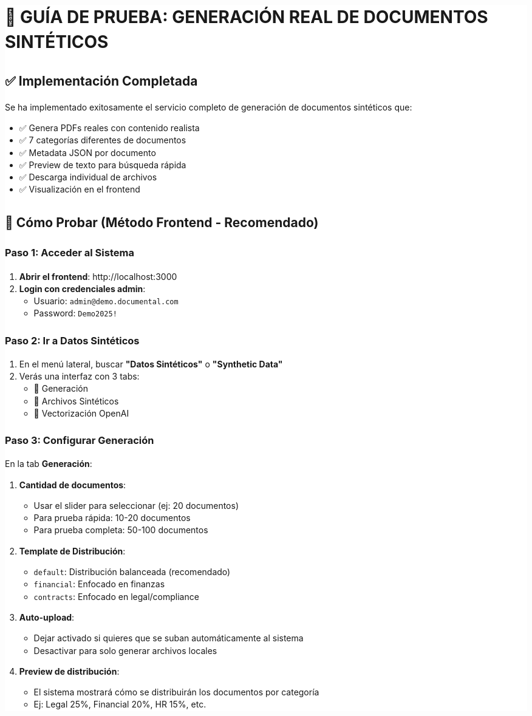 # 🎯 GUÍA DE PRUEBA: GENERACIÓN REAL DE DOCUMENTOS SINTÉTICOS

## ✅ Implementación Completada

Se ha implementado exitosamente el servicio completo de generación de documentos sintéticos que:
- ✅ Genera PDFs reales con contenido realista
- ✅ 7 categorías diferentes de documentos
- ✅ Metadata JSON por documento
- ✅ Preview de texto para búsqueda rápida
- ✅ Descarga individual de archivos
- ✅ Visualización en el frontend

## 🚀 Cómo Probar (Método Frontend - Recomendado)

### Paso 1: Acceder al Sistema

1. **Abrir el frontend**: http://localhost:3000
2. **Login con credenciales admin**:
   - Usuario: `admin@demo.documental.com`
   - Password: `Demo2025!`

### Paso 2: Ir a Datos Sintéticos

1. En el menú lateral, buscar **"Datos Sintéticos"** o **"Synthetic Data"**
2. Verás una interfaz con 3 tabs:
   - 🚀 Generación
   - 📁 Archivos Sintéticos
   - 🧬 Vectorización OpenAI

### Paso 3: Configurar Generación

En la tab **Generación**:

1. **Cantidad de documentos**: 
   - Usar el slider para seleccionar (ej: 20 documentos)
   - Para prueba rápida: 10-20 documentos
   - Para prueba completa: 50-100 documentos

2. **Template de Distribución**:
   - `default`: Distribución balanceada (recomendado)
   - `financial`: Enfocado en finanzas
   - `contracts`: Enfocado en legal/compliance

3. **Auto-upload**: 
   - Dejar activado si quieres que se suban automáticamente al sistema
   - Desactivar para solo generar archivos locales

4. **Preview de distribución**:
   - El sistema mostrará cómo se distribuirán los documentos por categoría
   - Ej: Legal 25%, Financial 20%, HR 15%, etc.
